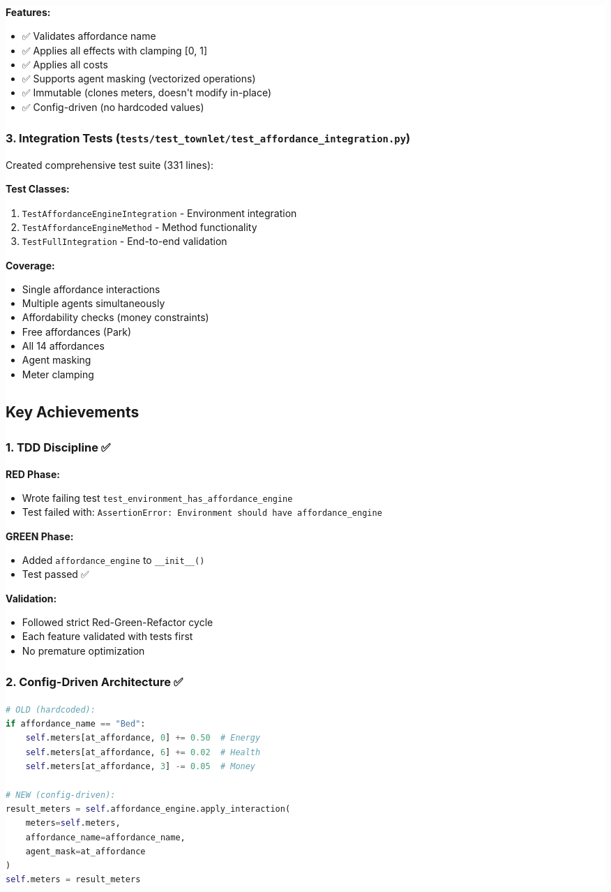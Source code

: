 **Features:**

- ✅ Validates affordance name
- ✅ Applies all effects with clamping [0, 1]
- ✅ Applies all costs
- ✅ Supports agent masking (vectorized operations)
- ✅ Immutable (clones meters, doesn't modify in-place)
- ✅ Config-driven (no hardcoded values)

### 3. Integration Tests (`tests/test_townlet/test_affordance_integration.py`)

Created comprehensive test suite (331 lines):

**Test Classes:**

1. `TestAffordanceEngineIntegration` - Environment integration
2. `TestAffordanceEngineMethod` - Method functionality
3. `TestFullIntegration` - End-to-end validation

**Coverage:**

- Single affordance interactions
- Multiple agents simultaneously
- Affordability checks (money constraints)
- Free affordances (Park)
- All 14 affordances
- Agent masking
- Meter clamping

## Key Achievements

### 1. TDD Discipline ✅

**RED Phase:**

- Wrote failing test `test_environment_has_affordance_engine`
- Test failed with: `AssertionError: Environment should have affordance_engine`

**GREEN Phase:**

- Added `affordance_engine` to `__init__()`
- Test passed ✅

**Validation:**

- Followed strict Red-Green-Refactor cycle
- Each feature validated with tests first
- No premature optimization

### 2. Config-Driven Architecture ✅

```python
# OLD (hardcoded):
if affordance_name == "Bed":
    self.meters[at_affordance, 0] += 0.50  # Energy
    self.meters[at_affordance, 6] += 0.02  # Health
    self.meters[at_affordance, 3] -= 0.05  # Money

# NEW (config-driven):
result_meters = self.affordance_engine.apply_interaction(
    meters=self.meters,
    affordance_name=affordance_name,
    agent_mask=at_affordance
)
self.meters = result_meters
```
